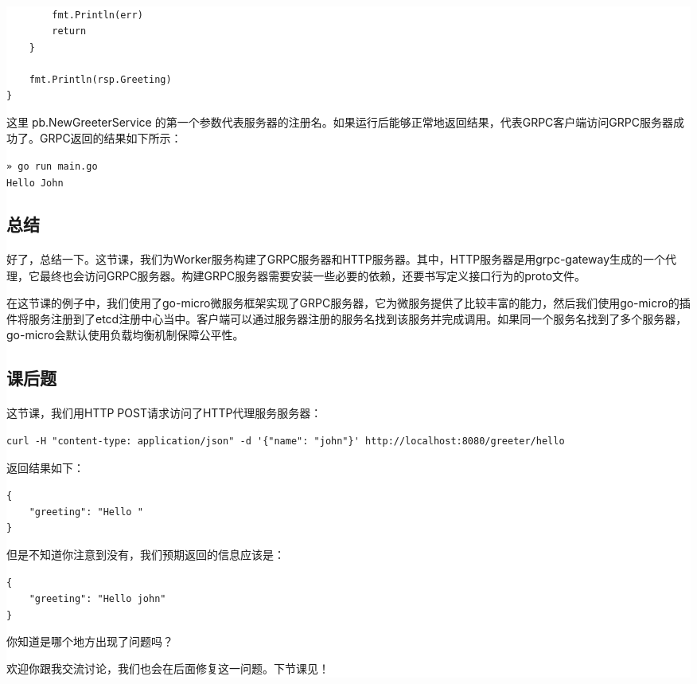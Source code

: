 ```plain
		fmt.Println(err)
		return
	}

	fmt.Println(rsp.Greeting)
}

```

这里 pb.NewGreeterService 的第一个参数代表服务器的注册名。如果运行后能够正常地返回结果，代表GRPC客户端访问GRPC服务器成功了。GRPC返回的结果如下所示：

```plain
» go run main.go
Hello John

```

## 总结

好了，总结一下。这节课，我们为Worker服务构建了GRPC服务器和HTTP服务器。其中，HTTP服务器是用grpc-gateway生成的一个代理，它最终也会访问GRPC服务器。构建GRPC服务器需要安装一些必要的依赖，还要书写定义接口行为的proto文件。

在这节课的例子中，我们使用了go-micro微服务框架实现了GRPC服务器，它为微服务提供了比较丰富的能力，然后我们使用go-micro的插件将服务注册到了etcd注册中心当中。客户端可以通过服务器注册的服务名找到该服务并完成调用。如果同一个服务名找到了多个服务器，go-micro会默认使用负载均衡机制保障公平性。

## 课后题

这节课，我们用HTTP POST请求访问了HTTP代理服务服务器：

```plain
curl -H "content-type: application/json" -d '{"name": "john"}' http://localhost:8080/greeter/hello

```

返回结果如下：

```plain
{
    "greeting": "Hello "
}

```

但是不知道你注意到没有，我们预期返回的信息应该是：

```plain
{
    "greeting": "Hello john"
}

```

你知道是哪个地方出现了问题吗？

欢迎你跟我交流讨论，我们也会在后面修复这一问题。下节课见！